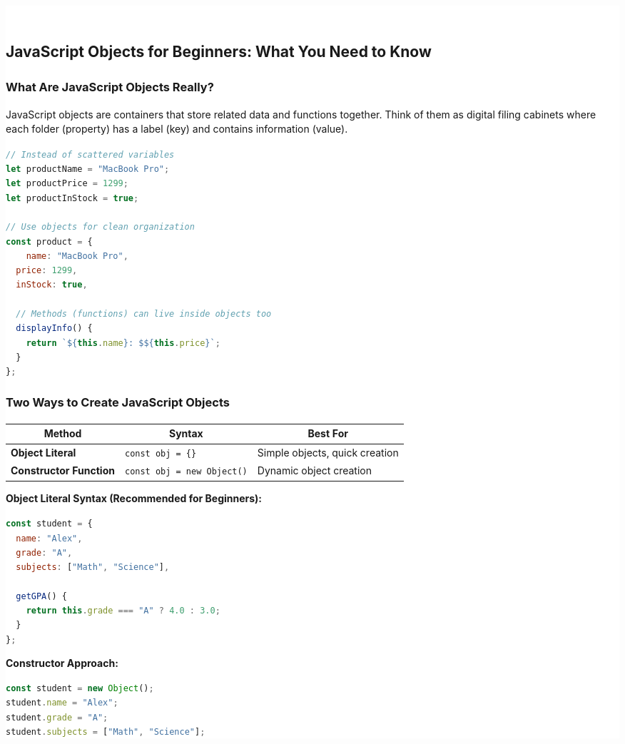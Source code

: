 <br>

## JavaScript Objects for Beginners: What You Need to Know

### What Are JavaScript Objects Really?

JavaScript objects are containers that store related data and functions together. Think of them as digital filing cabinets where each folder (property) has a label (key) and contains information (value).

```javascript
// Instead of scattered variables
let productName = "MacBook Pro";
let productPrice = 1299;
let productInStock = true;

// Use objects for clean organization
const product = {
    name: "MacBook Pro",
  price: 1299,
  inStock: true,
  
  // Methods (functions) can live inside objects too
  displayInfo() {
    return `${this.name}: $${this.price}`;
  }
};
```

### Two Ways to Create JavaScript Objects

| **Method** | **Syntax** | **Best For** |
|------------|------------|--------------|
| **Object Literal** | `const obj = {}` | Simple objects, quick creation |
| **Constructor Function** | `const obj = new Object()` | Dynamic object creation |

**Object Literal Syntax (Recommended for Beginners):**
```javascript
const student = {
  name: "Alex",
  grade: "A",
  subjects: ["Math", "Science"],
  
  getGPA() {
    return this.grade === "A" ? 4.0 : 3.0;
  }
};
```

**Constructor Approach:**
```javascript
const student = new Object();
student.name = "Alex";
student.grade = "A";
student.subjects = ["Math", "Science"];
```
